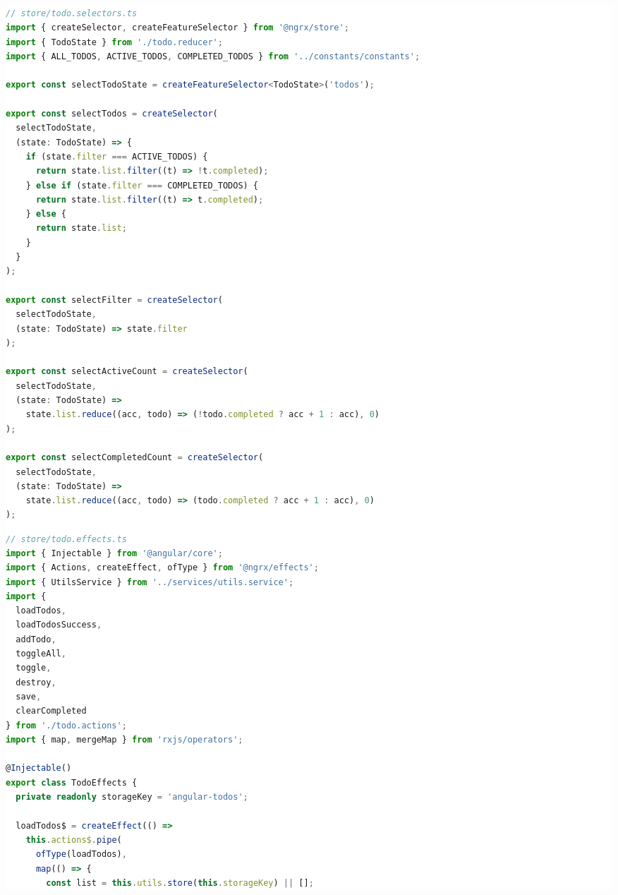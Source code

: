 ```ts
// store/todo.selectors.ts
import { createSelector, createFeatureSelector } from '@ngrx/store';
import { TodoState } from './todo.reducer';
import { ALL_TODOS, ACTIVE_TODOS, COMPLETED_TODOS } from '../constants/constants';

export const selectTodoState = createFeatureSelector<TodoState>('todos');

export const selectTodos = createSelector(
  selectTodoState,
  (state: TodoState) => {
    if (state.filter === ACTIVE_TODOS) {
      return state.list.filter((t) => !t.completed);
    } else if (state.filter === COMPLETED_TODOS) {
      return state.list.filter((t) => t.completed);
    } else {
      return state.list;
    }
  }
);

export const selectFilter = createSelector(
  selectTodoState,
  (state: TodoState) => state.filter
);

export const selectActiveCount = createSelector(
  selectTodoState,
  (state: TodoState) =>
    state.list.reduce((acc, todo) => (!todo.completed ? acc + 1 : acc), 0)
);

export const selectCompletedCount = createSelector(
  selectTodoState,
  (state: TodoState) =>
    state.list.reduce((acc, todo) => (todo.completed ? acc + 1 : acc), 0)
);
```

```ts
// store/todo.effects.ts
import { Injectable } from '@angular/core';
import { Actions, createEffect, ofType } from '@ngrx/effects';
import { UtilsService } from '../services/utils.service';
import {
  loadTodos,
  loadTodosSuccess,
  addTodo,
  toggleAll,
  toggle,
  destroy,
  save,
  clearCompleted
} from './todo.actions';
import { map, mergeMap } from 'rxjs/operators';

@Injectable()
export class TodoEffects {
  private readonly storageKey = 'angular-todos';

  loadTodos$ = createEffect(() =>
    this.actions$.pipe(
      ofType(loadTodos),
      map(() => {
        const list = this.utils.store(this.storageKey) || [];
```